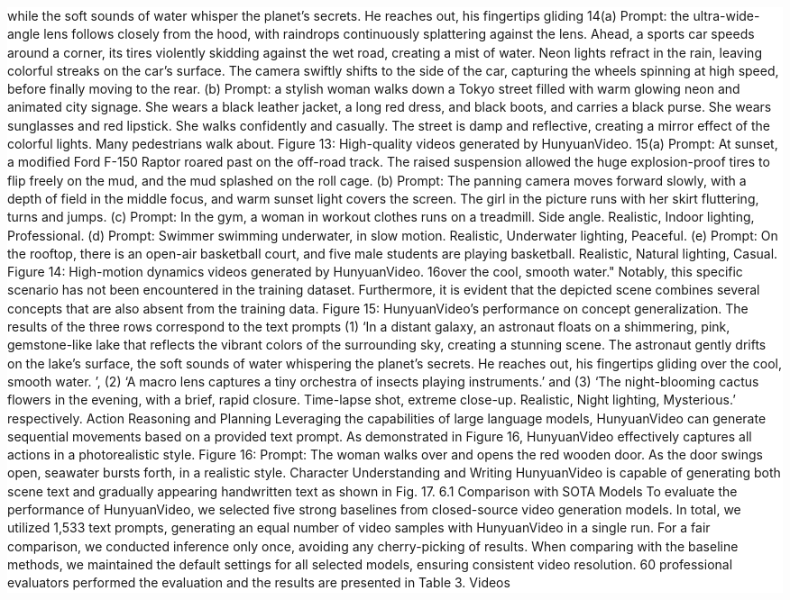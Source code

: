 while the soft sounds of water whisper the planet’s secrets. He reaches out, his fingertips gliding
14(a) Prompt: the ultra-wide-angle lens follows closely from the hood, with raindrops continuously splattering
against the lens. Ahead, a sports car speeds around a corner, its tires violently skidding against the wet road,
creating a mist of water. Neon lights refract in the rain, leaving colorful streaks on the car’s surface. The camera
swiftly shifts to the side of the car, capturing the wheels spinning at high speed, before finally moving to the rear.
(b) Prompt: a stylish woman walks down a Tokyo street filled with warm glowing neon and animated city
signage. She wears a black leather jacket, a long red dress, and black boots, and carries a black purse. She wears
sunglasses and red lipstick. She walks confidently and casually. The street is damp and reflective, creating a
mirror effect of the colorful lights. Many pedestrians walk about.
Figure 13: High-quality videos generated by HunyuanVideo.
15(a) Prompt: At sunset, a modified Ford F-150 Raptor roared past on the off-road track. The raised suspension
allowed the huge explosion-proof tires to flip freely on the mud, and the mud splashed on the roll cage.
(b) Prompt: The panning camera moves forward slowly, with a depth of field in the middle focus, and warm
sunset light covers the screen. The girl in the picture runs with her skirt fluttering, turns and jumps.
(c) Prompt: In the gym, a woman in workout clothes runs on a treadmill. Side angle. Realistic, Indoor lighting,
Professional.
(d) Prompt: Swimmer swimming underwater, in slow motion. Realistic, Underwater lighting, Peaceful.
(e) Prompt: On the rooftop, there is an open-air basketball court, and five male students are playing basketball.
Realistic, Natural lighting, Casual.
Figure 14: High-motion dynamics videos generated by HunyuanVideo.
16over the cool, smooth water." Notably, this specific scenario has not been encountered in the training
dataset. Furthermore, it is evident that the depicted scene combines several concepts that are also
absent from the training data.
Figure 15: HunyuanVideo’s performance on concept generalization. The results of the three rows correspond
to the text prompts (1) ‘In a distant galaxy, an astronaut floats on a shimmering, pink, gemstone-like lake that
reflects the vibrant colors of the surrounding sky, creating a stunning scene. The astronaut gently drifts on the
lake’s surface, the soft sounds of water whispering the planet’s secrets. He reaches out, his fingertips gliding
over the cool, smooth water. ’, (2) ‘A macro lens captures a tiny orchestra of insects playing instruments.’ and
(3) ‘The night-blooming cactus flowers in the evening, with a brief, rapid closure. Time-lapse shot, extreme
close-up. Realistic, Night lighting, Mysterious.’ respectively.
Action Reasoning and Planning Leveraging the capabilities of large language models, HunyuanVideo can generate sequential movements based on a provided text prompt. As demonstrated in
Figure 16, HunyuanVideo effectively captures all actions in a photorealistic style.
Figure 16: Prompt: The woman walks over and opens the red wooden door. As the door swings open,
seawater bursts forth, in a realistic style.
Character Understanding and Writing HunyuanVideo is capable of generating both scene text and
gradually appearing handwritten text as shown in Fig. 17.
6.1 Comparison with SOTA Models
To evaluate the performance of HunyuanVideo, we selected five strong baselines from closed-source
video generation models. In total, we utilized 1,533 text prompts, generating an equal number of
video samples with HunyuanVideo in a single run. For a fair comparison, we conducted inference
only once, avoiding any cherry-picking of results. When comparing with the baseline methods, we
maintained the default settings for all selected models, ensuring consistent video resolution. 60
professional evaluators performed the evaluation and the results are presented in Table 3. Videos